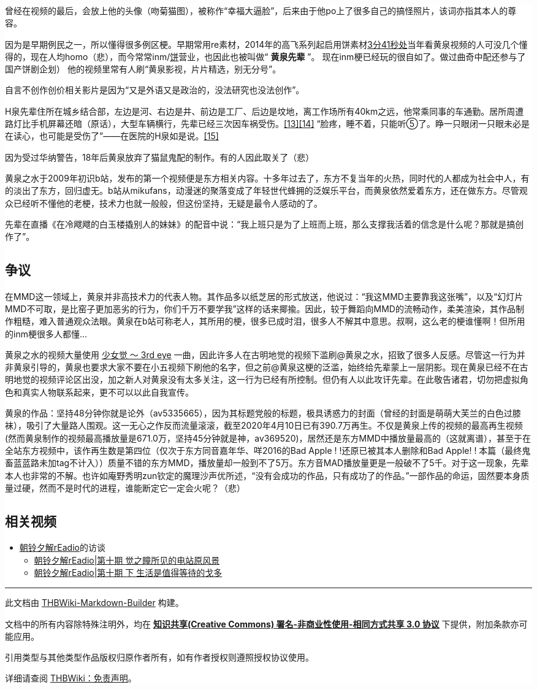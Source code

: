   
曾经在视频的最后，会放上他的头像（吻菊猫图），被称作“幸福大逼脸”，后来由于他po上了很多自己的搞怪照片，该词亦指其本人的尊容。
  
  
因为是早期例民之一，所以懂得很多例区梗。早期常用re素材，2014年的高飞系列起启用饼素材[3分41秒处](https://www.bilibili.com/video/av1486931/)当年看黄泉视频的人可没几个懂得的，现在人均homo（悲），而今常常inm/[饼](./Cookie☆.md)营业，也因此也被叫做“ **黄泉先辈** ”。
现在inm梗已经玩的很自如了。做过曲奇中配还参与了国产饼剧企划）
他的视频里常有人刷“黄泉影视，片片精选，别无分号”。
  
  
自言不创作创价相关影片是因为“又是外语又是政治的，没法研究也没法创作”。
  
  
H泉先辈住所在城乡结合部，左边是河、右边是井、前边是工厂、后边是坟地，离工作场所有40km之远，他常乘同事的车通勤。居所周遭路灯比手机屏幕还暗（原话），大型车辆横行，先辈已经三次因车祸受伤。[[13]](https://h.bilibili.com/47829038)[[14]](https://h.bilibili.com/48682041)
“脸疼，睡不着，只能听⑤了。睁一只眼闭一只眼未必是在读心，也可能是受伤了”——在医院的H泉如是说。[[15]](https://h.bilibili.com/47945494)
  
  
因为受过华纳警告，18年后黄泉放弃了猫鼠鬼配的制作。有的人因此取关了（悲）
  
  
黄泉之水于2009年初识b站，发布的第一个视频便是东方相关内容。十多年过去了，东方不复当年的火热，同时代的人都成为社会中人，有的淡出了东方，回归虚无。b站从mikufans，动漫迷的聚落变成了年轻世代蜂拥的泛娱乐平台，而黄泉依然爱着东方，还在做东方。尽管观众已经听不懂他的老梗，技术力也就一般般，但这份坚持，无疑是最令人感动的了。
  
  
先辈在直播《在冷飕飕的白玉楼撬别人的妹妹》的配音中说：“我上班只是为了上班而上班，那么支撑我活着的信念是什么呢？那就是搞创作了”。
  

## 争议
  
在MMD这一领域上，黄泉并非高技术力的代表人物。其作品多以纸芝居的形式放送，他说过：“我这MMD主要靠我这张嘴”，以及“幻灯片MMD不可取，是比窑子更加恶劣的行为，你们千万不要学我”这样的话来揶揄。因此，较于舞蹈向MMD的流畅动作，柔美渲染，其作品制作粗糙，难入普通观众法眼。黄泉在b站可称老人，其所用的梗，很多已成时泪，很多人不解其中意思。叔啊，这么老的梗谁懂啊！但所用的inm梗很多人都懂...
  
  
黄泉之水的视频大量使用 [少女觉 ～ 3rd eye](./少女觉_～_3rd_eye.md) 一曲，因此许多人在古明地觉的视频下滥刷@黄泉之水，招致了很多人反感。尽管这一行为并非黄泉引导的，黄泉也要求大家不要在小五视频下刷他的名字，但之前@黄泉这梗的泛滥，始终给先辈蒙上一层阴影。现在黄泉已经不在古明地觉的视频评论区出没，加之新人对黄泉没有太多关注，这一行为已经有所控制。但仍有人以此攻讦先辈。在此敬告诸君，切勿把虚拟角色和真实人物联系起来，更不可以以此自我宣传。
  
  
黄泉的作品：坚持48分钟你就是论外（av5335665），因为其标题党般的标题，极具诱惑力的封面（曾经的封面是萌萌大芙兰的白色过膝袜），吸引了大量路人围观。这一无心之作反而流量滚滚，截至2020年4月10日已有390.7万再生。不仅是黄泉上传的视频的最高再生视频(然而黄泉制作的视频最高播放量是671.0万，坚持45分钟就是神，av369520)，居然还是东方MMD中播放量最高的（这就离谱），甚至于在全站东方视频中，该作再生数是第四位（仅次于东方同音嘉年华、咩2016的Bad Apple&#160;! !还原已被其本人删除和Bad Apple!&#160;! 本篇（最终鬼畜蓝蓝路未加tag不计入））质量不错的东方MMD，播放量却一般到不了5万。东方音MAD播放量更是一般破不了5千。对于这一现象，先辈本人也非常的不解。也许如庵野秀明zun钦定的魔理沙声优所述，“没有会成功的作品，只有成功了的作品。”一部作品的命运，固然要本身质量过硬，然而不是时代的进程，谁能断定它一定会火呢？（悲）
  

## 相关视频
- [朝铃夕解rEadio](./朝铃夕解rEadio.md)的访谈
  - [朝铃夕解rEadio|第十期 觉之瞳所见的电站原风景](https://www.bilibili.com/video/BV1YT4y1F7Dk)
  - [朝铃夕解rEadio|第十期 下 生活是值得等待的戈多](https://www.bilibili.com/video/BV1o54y1z7mS)






---

此文档由 [THBWiki-Markdown-Builder](https://github.com/Delsin-Yu/THBWiki-Markdown-Builder) 构建。

文档中的所有内容除特殊注明外，均在 [**知识共享(Creative Commons) 署名-非商业性使用-相同方式共享 3.0 协议**](https://creativecommons.org/licenses/by-sa/3.0/deed.zh-hans) 下提供，附加条款亦可能应用。

引用类型与其他类型作品版权归原作者所有，如有作者授权则遵照授权协议使用。

详细请查阅 [THBWiki：免责声明](https://thbwiki.cc/THBWiki:%E5%85%8D%E8%B4%A3%E5%A3%B0%E6%98%8E)。

